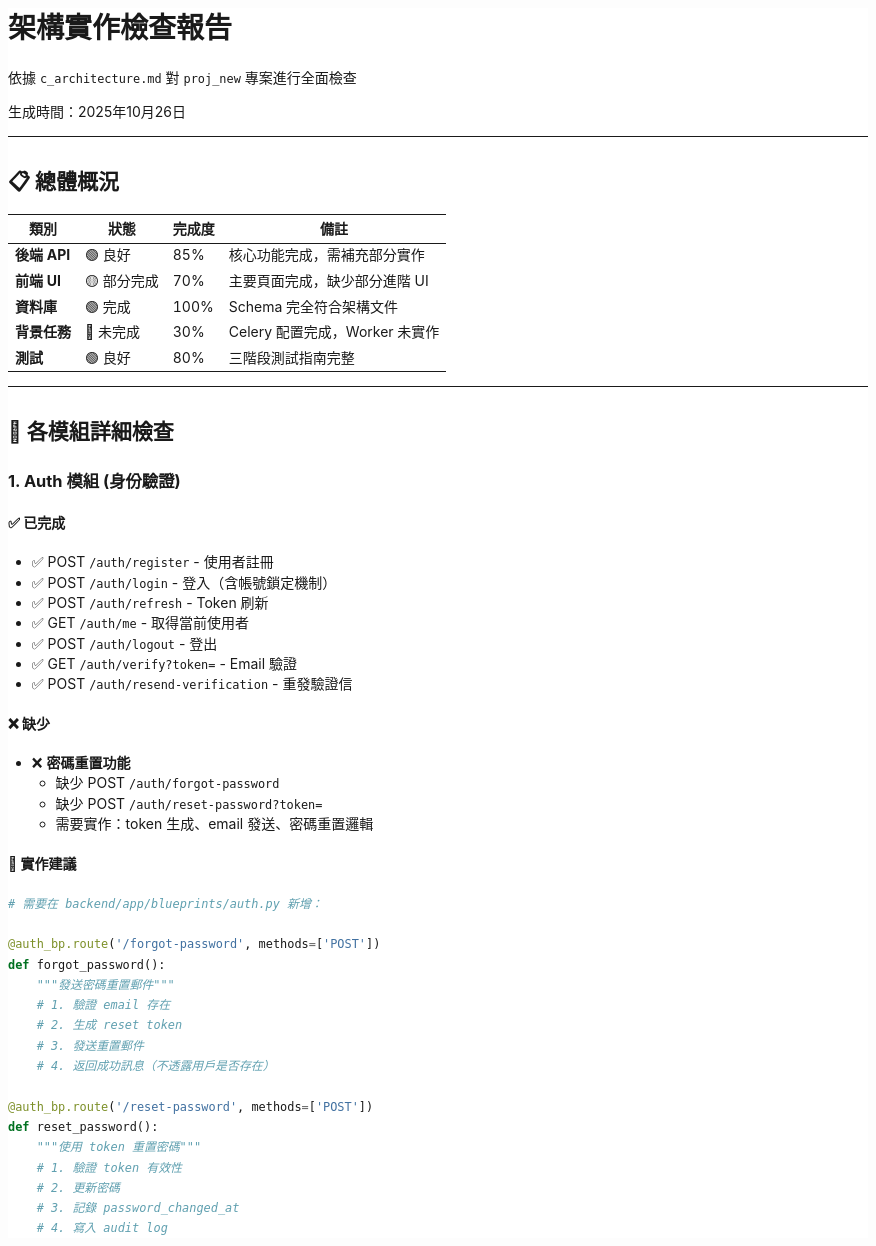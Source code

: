 # 架構實作檢查報告
依據 `c_architecture.md` 對 `proj_new` 專案進行全面檢查

生成時間：2025年10月26日

---

## 📋 總體概況

| 類別 | 狀態 | 完成度 | 備註 |
|------|------|--------|------|
| **後端 API** | 🟢 良好 | 85% | 核心功能完成，需補充部分實作 |
| **前端 UI** | 🟡 部分完成 | 70% | 主要頁面完成，缺少部分進階 UI |
| **資料庫** | 🟢 完成 | 100% | Schema 完全符合架構文件 |
| **背景任務** | 🔴 未完成 | 30% | Celery 配置完成，Worker 未實作 |
| **測試** | 🟢 良好 | 80% | 三階段測試指南完整 |

---

## 🎯 各模組詳細檢查

### 1. Auth 模組 (身份驗證)

#### ✅ 已完成
- ✅ POST `/auth/register` - 使用者註冊
- ✅ POST `/auth/login` - 登入（含帳號鎖定機制）
- ✅ POST `/auth/refresh` - Token 刷新
- ✅ GET `/auth/me` - 取得當前使用者
- ✅ POST `/auth/logout` - 登出
- ✅ GET `/auth/verify?token=` - Email 驗證
- ✅ POST `/auth/resend-verification` - 重發驗證信

#### ❌ 缺少
- ❌ **密碼重置功能**
  - 缺少 POST `/auth/forgot-password`
  - 缺少 POST `/auth/reset-password?token=`
  - 需要實作：token 生成、email 發送、密碼重置邏輯

#### 📝 實作建議
```python
# 需要在 backend/app/blueprints/auth.py 新增：

@auth_bp.route('/forgot-password', methods=['POST'])
def forgot_password():
    """發送密碼重置郵件"""
    # 1. 驗證 email 存在
    # 2. 生成 reset token
    # 3. 發送重置郵件
    # 4. 返回成功訊息（不透露用戶是否存在）

@auth_bp.route('/reset-password', methods=['POST'])
def reset_password():
    """使用 token 重置密碼"""
    # 1. 驗證 token 有效性
    # 2. 更新密碼
    # 3. 記錄 password_changed_at
    # 4. 寫入 audit log
```
